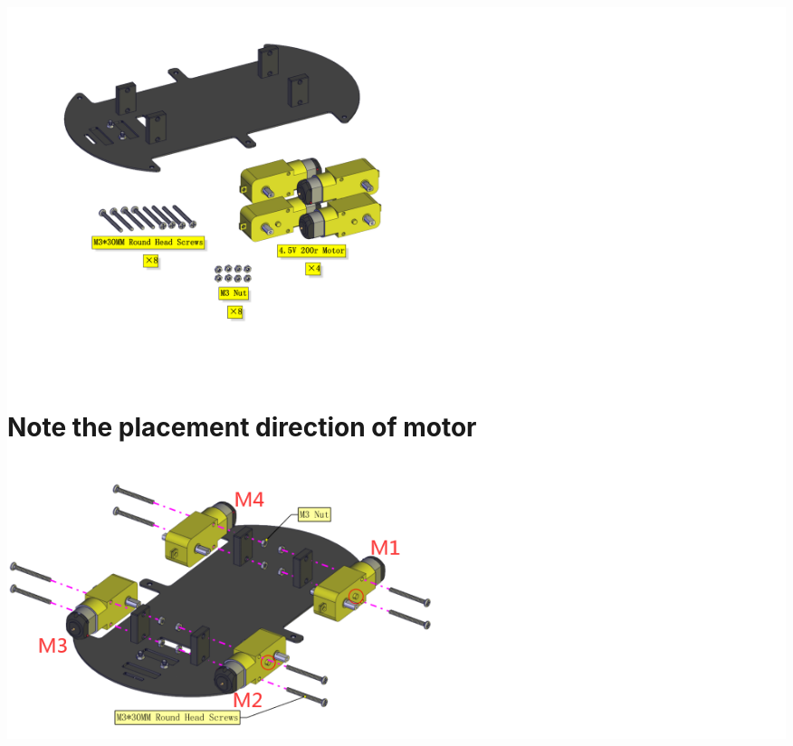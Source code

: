 <td><h1><img src="https://raw.githubusercontent.com/keyestudio/KS0223-Keyestudio-Smart-Car-Kit-for-Raspberry-Pi/master/media/7fbe053d0f0ae8b8d11d305926981f49.png" style="width:4.72708in;height:4.10556in" /></h1></td>
</tr>
<tr class="odd">
<td><h1></h1>
<h1>Note the placement direction of motor</h1></td>
<td><h1><img src="https://raw.githubusercontent.com/keyestudio/KS0223-Keyestudio-Smart-Car-Kit-for-Raspberry-Pi/master/media/4cd125b6eeb4e5fbd18b34dcb879f194.png" style="width:4.90208in;height:2.84931in" /></h1></td>
</tr>
<tr class="even">
<td><h1></h1>